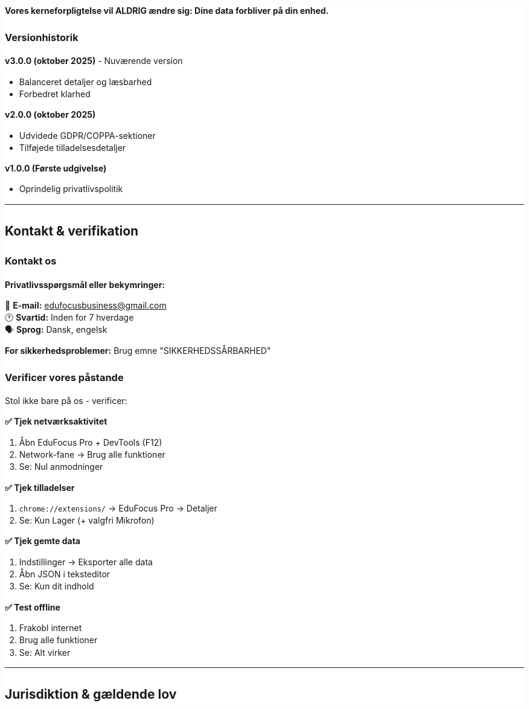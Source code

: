 **Vores kerneforpligtelse vil ALDRIG ændre sig: Dine data forbliver på din enhed.**

### Versionhistorik

**v3.0.0 (oktober 2025)** - Nuværende version
- Balanceret detaljer og læsbarhed
- Forbedret klarhed

**v2.0.0 (oktober 2025)**
- Udvidede GDPR/COPPA-sektioner
- Tilføjede tilladelsesdetaljer

**v1.0.0 (Første udgivelse)**
- Oprindelig privatlivspolitik

---

## Kontakt & verifikation

### Kontakt os

**Privatlivsspørgsmål eller bekymringer:**

📧 **E-mail:** edufocusbusiness@gmail.com  
🕐 **Svartid:** Inden for 7 hverdage  
🗣️ **Sprog:** Dansk, engelsk

**For sikkerhedsproblemer:** Brug emne "SIKKERHEDSSÅRBARHED"

### Verificer vores påstande

Stol ikke bare på os - verificer:

**✅ Tjek netværksaktivitet**
1. Åbn EduFocus Pro + DevTools (F12)
2. Network-fane → Brug alle funktioner
3. Se: Nul anmodninger

**✅ Tjek tilladelser**
1. `chrome://extensions/` → EduFocus Pro → Detaljer
2. Se: Kun Lager (+ valgfri Mikrofon)

**✅ Tjek gemte data**
1. Indstillinger → Eksporter alle data
2. Åbn JSON i teksteditor
3. Se: Kun dit indhold

**✅ Test offline**
1. Frakobl internet
2. Brug alle funktioner
3. Se: Alt virker

---

## Jurisdiktion & gældende lov
